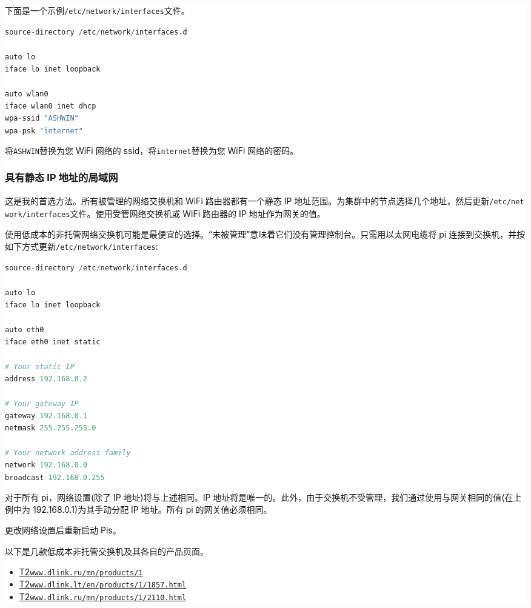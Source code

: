 下面是一个示例`/etc/network/interfaces`文件。

```py
source-directory /etc/network/interfaces.d

auto lo
iface lo inet loopback

auto wlan0
iface wlan0 inet dhcp
wpa-ssid "ASHWIN"
wpa-psk "internet"

```

将`ASHWIN`替换为您 WiFi 网络的 ssid，将`internet`替换为您 WiFi 网络的密码。

### 具有静态 IP 地址的局域网

这是我的首选方法。所有被管理的网络交换机和 WiFi 路由器都有一个静态 IP 地址范围。为集群中的节点选择几个地址，然后更新`/etc/network/interfaces`文件。使用受管网络交换机或 WiFi 路由器的 IP 地址作为网关的值。

使用低成本的非托管网络交换机可能是最便宜的选择。“未被管理”意味着它们没有管理控制台。只需用以太网电缆将 pi 连接到交换机，并按如下方式更新`/etc/network/interfaces`:

```py
source-directory /etc/network/interfaces.d

auto lo
iface lo inet loopback

auto eth0
iface eth0 inet static

# Your static IP
address 192.168.0.2

# Your gateway IP
gateway 192.168.0.1
netmask 255.255.255.0

# Your network address family
network 192.168.0.0
broadcast 192.168.0.255

```

对于所有 pi，网络设置(除了 IP 地址)将与上述相同。IP 地址将是唯一的。此外，由于交换机不受管理，我们通过使用与网关相同的值(在上例中为 192.168.0.1)为其手动分配 IP 地址。所有 pi 的网关值必须相同。

更改网络设置后重新启动 Pis。

以下是几款低成本非托管交换机及其各自的产品页面。

*   [T2`www.dlink.ru/mn/products/1`](http://www.dlink.ru/mn/products/1)
*   [T2`www.dlink.lt/en/products/1/1857.html`](http://www.dlink.lt/en/products/1/1857.html)
*   [T2`www.dlink.ru/mn/products/1/2110.html`](http://www.dlink.ru/mn/products/1/2110.html)
